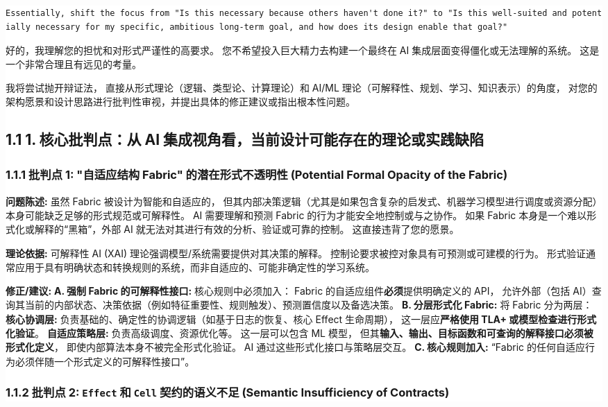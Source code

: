 ```text
Essentially, shift the focus from "Is this necessary because others haven't done it?" to "Is this well-suited and potentially necessary for my specific, ambitious long-term goal, and how does its design enable that goal?"

```

好的，我理解您的担忧和对形式严谨性的高要求。
您不希望投入巨大精力去构建一个最终在 AI 集成层面变得僵化或无法理解的系统。
这是一个非常合理且有远见的考量。

我将尝试抛开辩证法，
直接从形式理论（逻辑、类型论、计算理论）和 AI/ML 理论（可解释性、规划、学习、知识表示）的角度，
对您的架构愿景和设计思路进行批判性审视，并提出具体的修正建议或指出根本性问题。

## 1.1 1. **核心批判点：从 AI 集成视角看，当前设计可能存在的理论或实践缺陷**

### 1.1.1 **批判点 1: "自适应结构 Fabric" 的潜在形式不透明性 (Potential Formal Opacity of the Fabric)**

**问题陈述:**
    虽然 Fabric 被设计为智能和自适应的，
但其内部决策逻辑（尤其是如果包含复杂的启发式、机器学习模型进行调度或资源分配）
本身可能缺乏足够的形式规范或可解释性。
    AI 需要理解和预测 Fabric 的行为才能安全地控制或与之协作。
如果 Fabric 本身是一个难以形式化或解释的“黑箱”，外部 AI 就无法对其进行有效的分析、验证或可靠的控制。
这直接违背了您的愿景。

**理论依据:**
    可解释性 AI (XAI) 理论强调模型/系统需要提供对其决策的解释。
控制论要求被控对象具有可预测或可建模的行为。
形式验证通常应用于具有明确状态和转换规则的系统，而非自适应的、可能非确定性的学习系统。

**修正/建议:**
    **A. 强制 Fabric 的可解释性接口:**
    核心规则中必须加入：
        Fabric 的自适应组件**必须**提供明确定义的 API，
        允许外部（包括 AI）查询其当前的内部状态、决策依据（例如特征重要性、规则触发）、预测置信度以及备选决策。
    **B. 分层形式化 Fabric:**
    将 Fabric 分为两层：
        **核心协调层:**
            负责基础的、确定性的协调逻辑（如基于日志的恢复、核心 Effect 生命周期），
            这一层应**严格使用 TLA+ 或模型检查进行形式化验证**。
        **自适应策略层:**
            负责高级调度、资源优化等。
            这一层可以包含 ML 模型，
            但其**输入、输出、目标函数和可查询的解释接口必须被形式化定义**，
            即使内部算法本身不被完全形式化验证。
            AI 通过这些形式化接口与策略层交互。
    **C. 核心规则加入:**
        “Fabric 的任何自适应行为必须伴随一个形式定义的可解释性接口”。

### 1.1.2 **批判点 2: `Effect` 和 `Cell` 契约的语义不足 (Semantic Insufficiency of Contracts)**
